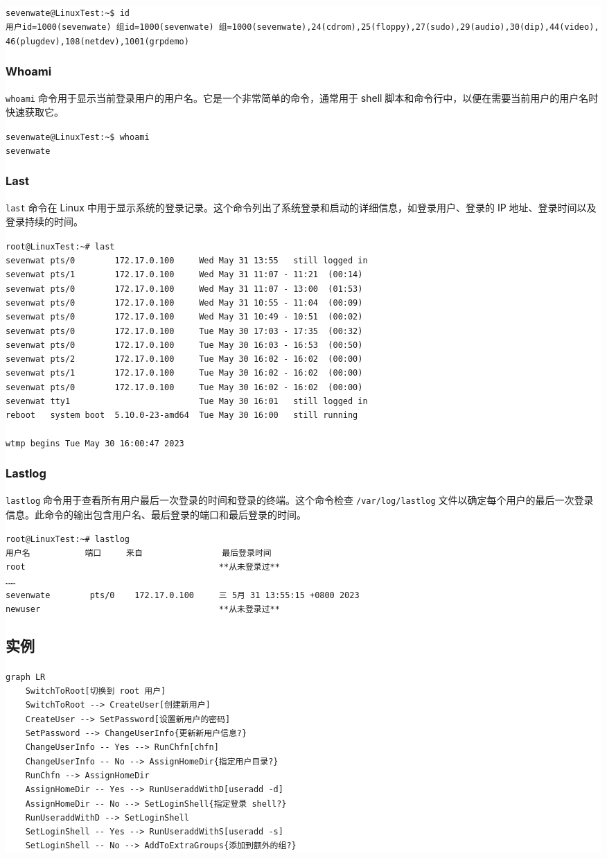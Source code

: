 ```shell
sevenwate@LinuxTest:~$ id
用户id=1000(sevenwate) 组id=1000(sevenwate) 组=1000(sevenwate),24(cdrom),25(floppy),27(sudo),29(audio),30(dip),44(video),46(plugdev),108(netdev),1001(grpdemo)
```

### Whoami

`whoami` 命令用于显示当前登录用户的用户名。它是一个非常简单的命令，通常用于 shell 脚本和命令行中，以便在需要当前用户的用户名时快速获取它。

```shell
sevenwate@LinuxTest:~$ whoami
sevenwate
```

### Last

`last` 命令在 Linux 中用于显示系统的登录记录。这个命令列出了系统登录和启动的详细信息，如登录用户、登录的 IP 地址、登录时间以及登录持续的时间。

```shell
root@LinuxTest:~# last
sevenwat pts/0        172.17.0.100     Wed May 31 13:55   still logged in
sevenwat pts/1        172.17.0.100     Wed May 31 11:07 - 11:21  (00:14)
sevenwat pts/0        172.17.0.100     Wed May 31 11:07 - 13:00  (01:53)
sevenwat pts/0        172.17.0.100     Wed May 31 10:55 - 11:04  (00:09)
sevenwat pts/0        172.17.0.100     Wed May 31 10:49 - 10:51  (00:02)
sevenwat pts/0        172.17.0.100     Tue May 30 17:03 - 17:35  (00:32)
sevenwat pts/0        172.17.0.100     Tue May 30 16:03 - 16:53  (00:50)
sevenwat pts/2        172.17.0.100     Tue May 30 16:02 - 16:02  (00:00)
sevenwat pts/1        172.17.0.100     Tue May 30 16:02 - 16:02  (00:00)
sevenwat pts/0        172.17.0.100     Tue May 30 16:02 - 16:02  (00:00)
sevenwat tty1                          Tue May 30 16:01   still logged in
reboot   system boot  5.10.0-23-amd64  Tue May 30 16:00   still running

wtmp begins Tue May 30 16:00:47 2023
```

### Lastlog

`lastlog` 命令用于查看所有用户最后一次登录的时间和登录的终端。这个命令检查 `/var/log/lastlog` 文件以确定每个用户的最后一次登录信息。此命令的输出包含用户名、最后登录的端口和最后登录的时间。

```shell
root@LinuxTest:~# lastlog
用户名           端口     来自                最后登录时间
root                                       **从未登录过**
……
sevenwate        pts/0    172.17.0.100     三 5月 31 13:55:15 +0800 2023
newuser                                    **从未登录过**
```

## 实例

```mermaid
graph LR
    SwitchToRoot[切换到 root 用户]
    SwitchToRoot --> CreateUser[创建新用户]
    CreateUser --> SetPassword[设置新用户的密码]
    SetPassword --> ChangeUserInfo{更新新用户信息?}
    ChangeUserInfo -- Yes --> RunChfn[chfn]
    ChangeUserInfo -- No --> AssignHomeDir{指定用户目录?}
    RunChfn --> AssignHomeDir
    AssignHomeDir -- Yes --> RunUseraddWithD[useradd -d]
    AssignHomeDir -- No --> SetLoginShell{指定登录 shell?}
    RunUseraddWithD --> SetLoginShell
    SetLoginShell -- Yes --> RunUseraddWithS[useradd -s]
    SetLoginShell -- No --> AddToExtraGroups{添加到额外的组?}
```
